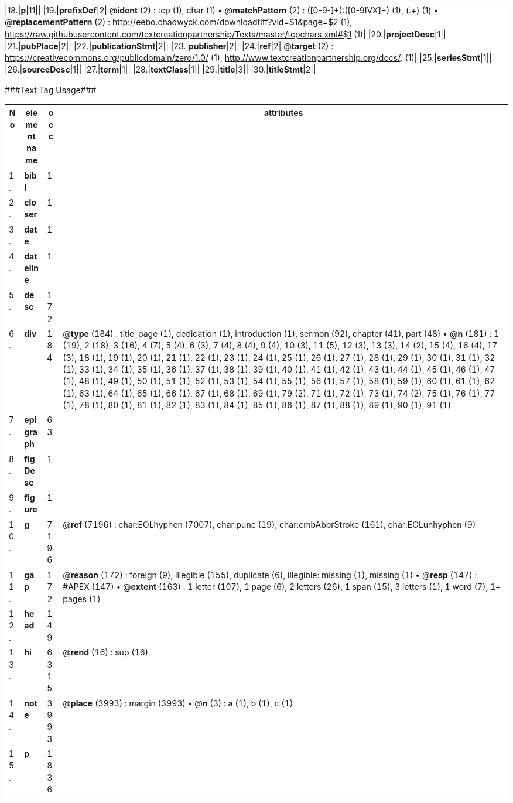 |18.|__p__|11||
|19.|__prefixDef__|2| @__ident__ (2) : tcp (1), char (1)  •  @__matchPattern__ (2) : ([0-9\-]+):([0-9IVX]+) (1), (.+) (1)  •  @__replacementPattern__ (2) : http://eebo.chadwyck.com/downloadtiff?vid=$1&page=$2 (1), https://raw.githubusercontent.com/textcreationpartnership/Texts/master/tcpchars.xml#$1 (1)|
|20.|__projectDesc__|1||
|21.|__pubPlace__|2||
|22.|__publicationStmt__|2||
|23.|__publisher__|2||
|24.|__ref__|2| @__target__ (2) : https://creativecommons.org/publicdomain/zero/1.0/ (1), http://www.textcreationpartnership.org/docs/. (1)|
|25.|__seriesStmt__|1||
|26.|__sourceDesc__|1||
|27.|__term__|1||
|28.|__textClass__|1||
|29.|__title__|3||
|30.|__titleStmt__|2||


###Text Tag Usage###

|No|element name|occ|attributes|
|---|---|---|---|
|1.|__bibl__|1||
|2.|__closer__|1||
|3.|__date__|1||
|4.|__dateline__|1||
|5.|__desc__|172||
|6.|__div__|184| @__type__ (184) : title_page (1), dedication (1), introduction (1), sermon (92), chapter (41), part (48)  •  @__n__ (181) : 1 (19), 2 (18), 3 (16), 4 (7), 5 (4), 6 (3), 7 (4), 8 (4), 9 (4), 10 (3), 11 (5), 12 (3), 13 (3), 14 (2), 15 (4), 16 (4), 17 (3), 18 (1), 19 (1), 20 (1), 21 (1), 22 (1), 23 (1), 24 (1), 25 (1), 26 (1), 27 (1), 28 (1), 29 (1), 30 (1), 31 (1), 32 (1), 33 (1), 34 (1), 35 (1), 36 (1), 37 (1), 38 (1), 39 (1), 40 (1), 41 (1), 42 (1), 43 (1), 44 (1), 45 (1), 46 (1), 47 (1), 48 (1), 49 (1), 50 (1), 51 (1), 52 (1), 53 (1), 54 (1), 55 (1), 56 (1), 57 (1), 58 (1), 59 (1), 60 (1), 61 (1), 62 (1), 63 (1), 64 (1), 65 (1), 66 (1), 67 (1), 68 (1), 69 (1), 79 (2), 71 (1), 72 (1), 73 (1), 74 (2), 75 (1), 76 (1), 77 (1), 78 (1), 80 (1), 81 (1), 82 (1), 83 (1), 84 (1), 85 (1), 86 (1), 87 (1), 88 (1), 89 (1), 90 (1), 91 (1)|
|7.|__epigraph__|63||
|8.|__figDesc__|1||
|9.|__figure__|1||
|10.|__g__|7196| @__ref__ (7196) : char:EOLhyphen (7007), char:punc (19), char:cmbAbbrStroke (161), char:EOLunhyphen (9)|
|11.|__gap__|172| @__reason__ (172) : foreign (9), illegible (155), duplicate (6), illegible: missing (1), missing (1)  •  @__resp__ (147) : #APEX (147)  •  @__extent__ (163) : 1 letter (107), 1 page (6), 2 letters (26), 1 span (15), 3 letters (1), 1 word (7), 1+ pages (1)|
|12.|__head__|149||
|13.|__hi__|6315| @__rend__ (16) : sup (16)|
|14.|__note__|3993| @__place__ (3993) : margin (3993)  •  @__n__ (3) : a (1), b (1), c (1)|
|15.|__p__|1836||